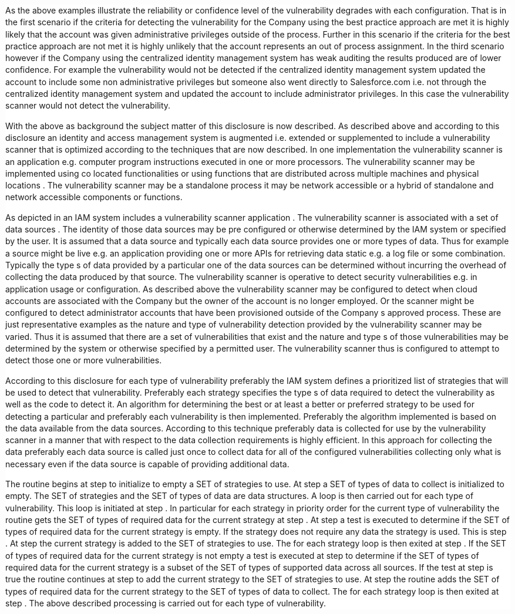 As the above examples illustrate the reliability or confidence level of the vulnerability degrades with each configuration. That is in the first scenario if the criteria for detecting the vulnerability for the Company using the best practice approach are met it is highly likely that the account was given administrative privileges outside of the process. Further in this scenario if the criteria for the best practice approach are not met it is highly unlikely that the account represents an out of process assignment. In the third scenario however if the Company using the centralized identity management system has weak auditing the results produced are of lower confidence. For example the vulnerability would not be detected if the centralized identity management system updated the account to include some non administrative privileges but someone also went directly to Salesforce.com i.e. not through the centralized identity management system and updated the account to include administrator privileges. In this case the vulnerability scanner would not detect the vulnerability.

With the above as background the subject matter of this disclosure is now described. As described above and according to this disclosure an identity and access management system is augmented i.e. extended or supplemented to include a vulnerability scanner that is optimized according to the techniques that are now described. In one implementation the vulnerability scanner is an application e.g. computer program instructions executed in one or more processors. The vulnerability scanner may be implemented using co located functionalities or using functions that are distributed across multiple machines and physical locations . The vulnerability scanner may be a standalone process it may be network accessible or a hybrid of standalone and network accessible components or functions.

As depicted in an IAM system includes a vulnerability scanner application . The vulnerability scanner is associated with a set of data sources . The identity of those data sources may be pre configured or otherwise determined by the IAM system or specified by the user. It is assumed that a data source and typically each data source provides one or more types of data. Thus for example a source might be live e.g. an application providing one or more APIs for retrieving data static e.g. a log file or some combination. Typically the type s of data provided by a particular one of the data sources can be determined without incurring the overhead of collecting the data produced by that source. The vulnerability scanner is operative to detect security vulnerabilities e.g. in application usage or configuration. As described above the vulnerability scanner may be configured to detect when cloud accounts are associated with the Company but the owner of the account is no longer employed. Or the scanner might be configured to detect administrator accounts that have been provisioned outside of the Company s approved process. These are just representative examples as the nature and type of vulnerability detection provided by the vulnerability scanner may be varied. Thus it is assumed that there are a set of vulnerabilities that exist and the nature and type s of those vulnerabilities may be determined by the system or otherwise specified by a permitted user. The vulnerability scanner thus is configured to attempt to detect those one or more vulnerabilities.

According to this disclosure for each type of vulnerability preferably the IAM system defines a prioritized list of strategies that will be used to detect that vulnerability. Preferably each strategy specifies the type s of data required to detect the vulnerability as well as the code to detect it. An algorithm for determining the best or at least a better or preferred strategy to be used for detecting a particular and preferably each vulnerability is then implemented. Preferably the algorithm implemented is based on the data available from the data sources. According to this technique preferably data is collected for use by the vulnerability scanner in a manner that with respect to the data collection requirements is highly efficient. In this approach for collecting the data preferably each data source is called just once to collect data for all of the configured vulnerabilities collecting only what is necessary even if the data source is capable of providing additional data.

The routine begins at step to initialize to empty a SET of strategies to use. At step a SET of types of data to collect is initialized to empty. The SET of strategies and the SET of types of data are data structures. A loop is then carried out for each type of vulnerability. This loop is initiated at step . In particular for each strategy in priority order for the current type of vulnerability the routine gets the SET of types of required data for the current strategy at step . At step a test is executed to determine if the SET of types of required data for the current strategy is empty. If the strategy does not require any data the strategy is used. This is step . At step the current strategy is added to the SET of strategies to use. The for each strategy loop is then exited at step . If the SET of types of required data for the current strategy is not empty a test is executed at step to determine if the SET of types of required data for the current strategy is a subset of the SET of types of supported data across all sources. If the test at step is true the routine continues at step to add the current strategy to the SET of strategies to use. At step the routine adds the SET of types of required data for the current strategy to the SET of types of data to collect. The for each strategy loop is then exited at step . The above described processing is carried out for each type of vulnerability.
